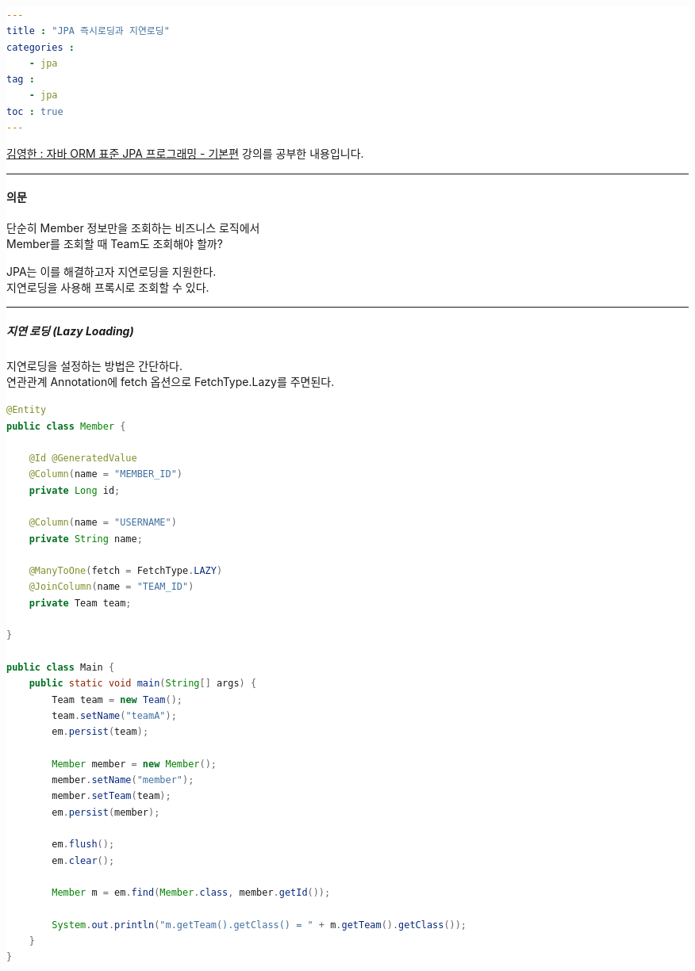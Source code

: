 ```yaml
---
title : "JPA 즉시로딩과 지연로딩"
categories : 
    - jpa
tag :
    - jpa
toc : true
---
```


[김영한 : 자바 ORM 표준 JPA 프로그래밍 - 기본편](https://www.inflearn.com/course/ORM-JPA-Basic#curriculum) 강의를 공부한 내용입니다.  

---

#### **의문**  
단순히 Member 정보만을 조회하는 비즈니스 로직에서  
Member를 조회할 때 Team도 조회해야 할까?  

JPA는 이를 해결하고자 지연로딩을 지원한다.  
지연로딩을 사용해 프록시로 조회할 수 있다.  

---

##### **지연 로딩 (Lazy Loading)**  
지연로딩을 설정하는 방법은 간단하다.  
연관관계 Annotation에 fetch 옵션으로 FetchType.Lazy를 주면된다.  

```java
@Entity
public class Member {

    @Id @GeneratedValue
    @Column(name = "MEMBER_ID")
    private Long id;

    @Column(name = "USERNAME")
    private String name;

    @ManyToOne(fetch = FetchType.LAZY)
    @JoinColumn(name = "TEAM_ID")
    private Team team;

}

public class Main {
    public static void main(String[] args) {
        Team team = new Team();
        team.setName("teamA");
        em.persist(team);
        
        Member member = new Member();
        member.setName("member");
        member.setTeam(team);
        em.persist(member);

        em.flush();
        em.clear();

        Member m = em.find(Member.class, member.getId());

        System.out.println("m.getTeam().getClass() = " + m.getTeam().getClass());
    }
}

```